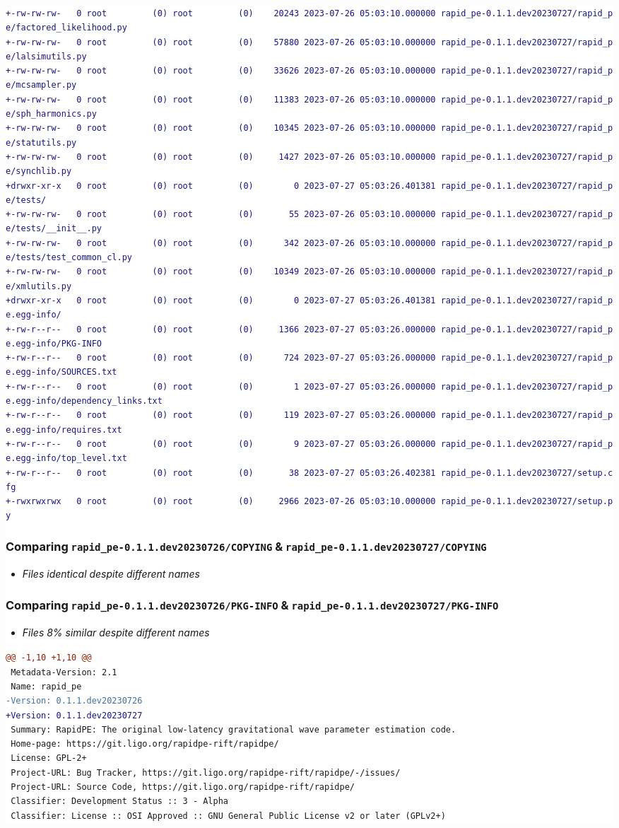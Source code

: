 ```diff
+-rw-rw-rw-   0 root         (0) root         (0)    20243 2023-07-26 05:03:10.000000 rapid_pe-0.1.1.dev20230727/rapid_pe/factored_likelihood.py
+-rw-rw-rw-   0 root         (0) root         (0)    57880 2023-07-26 05:03:10.000000 rapid_pe-0.1.1.dev20230727/rapid_pe/lalsimutils.py
+-rw-rw-rw-   0 root         (0) root         (0)    33626 2023-07-26 05:03:10.000000 rapid_pe-0.1.1.dev20230727/rapid_pe/mcsampler.py
+-rw-rw-rw-   0 root         (0) root         (0)    11383 2023-07-26 05:03:10.000000 rapid_pe-0.1.1.dev20230727/rapid_pe/sph_harmonics.py
+-rw-rw-rw-   0 root         (0) root         (0)    10345 2023-07-26 05:03:10.000000 rapid_pe-0.1.1.dev20230727/rapid_pe/statutils.py
+-rw-rw-rw-   0 root         (0) root         (0)     1427 2023-07-26 05:03:10.000000 rapid_pe-0.1.1.dev20230727/rapid_pe/synchlib.py
+drwxr-xr-x   0 root         (0) root         (0)        0 2023-07-27 05:03:26.401381 rapid_pe-0.1.1.dev20230727/rapid_pe/tests/
+-rw-rw-rw-   0 root         (0) root         (0)       55 2023-07-26 05:03:10.000000 rapid_pe-0.1.1.dev20230727/rapid_pe/tests/__init__.py
+-rw-rw-rw-   0 root         (0) root         (0)      342 2023-07-26 05:03:10.000000 rapid_pe-0.1.1.dev20230727/rapid_pe/tests/test_common_cl.py
+-rw-rw-rw-   0 root         (0) root         (0)    10349 2023-07-26 05:03:10.000000 rapid_pe-0.1.1.dev20230727/rapid_pe/xmlutils.py
+drwxr-xr-x   0 root         (0) root         (0)        0 2023-07-27 05:03:26.401381 rapid_pe-0.1.1.dev20230727/rapid_pe.egg-info/
+-rw-r--r--   0 root         (0) root         (0)     1366 2023-07-27 05:03:26.000000 rapid_pe-0.1.1.dev20230727/rapid_pe.egg-info/PKG-INFO
+-rw-r--r--   0 root         (0) root         (0)      724 2023-07-27 05:03:26.000000 rapid_pe-0.1.1.dev20230727/rapid_pe.egg-info/SOURCES.txt
+-rw-r--r--   0 root         (0) root         (0)        1 2023-07-27 05:03:26.000000 rapid_pe-0.1.1.dev20230727/rapid_pe.egg-info/dependency_links.txt
+-rw-r--r--   0 root         (0) root         (0)      119 2023-07-27 05:03:26.000000 rapid_pe-0.1.1.dev20230727/rapid_pe.egg-info/requires.txt
+-rw-r--r--   0 root         (0) root         (0)        9 2023-07-27 05:03:26.000000 rapid_pe-0.1.1.dev20230727/rapid_pe.egg-info/top_level.txt
+-rw-r--r--   0 root         (0) root         (0)       38 2023-07-27 05:03:26.402381 rapid_pe-0.1.1.dev20230727/setup.cfg
+-rwxrwxrwx   0 root         (0) root         (0)     2966 2023-07-26 05:03:10.000000 rapid_pe-0.1.1.dev20230727/setup.py
```

### Comparing `rapid_pe-0.1.1.dev20230726/COPYING` & `rapid_pe-0.1.1.dev20230727/COPYING`

 * *Files identical despite different names*

### Comparing `rapid_pe-0.1.1.dev20230726/PKG-INFO` & `rapid_pe-0.1.1.dev20230727/PKG-INFO`

 * *Files 8% similar despite different names*

```diff
@@ -1,10 +1,10 @@
 Metadata-Version: 2.1
 Name: rapid_pe
-Version: 0.1.1.dev20230726
+Version: 0.1.1.dev20230727
 Summary: RapidPE: The original low-latency gravitational wave parameter estimation code.
 Home-page: https://git.ligo.org/rapidpe-rift/rapidpe/
 License: GPL-2+
 Project-URL: Bug Tracker, https://git.ligo.org/rapidpe-rift/rapidpe/-/issues/
 Project-URL: Source Code, https://git.ligo.org/rapidpe-rift/rapidpe/
 Classifier: Development Status :: 3 - Alpha
 Classifier: License :: OSI Approved :: GNU General Public License v2 or later (GPLv2+)
```
